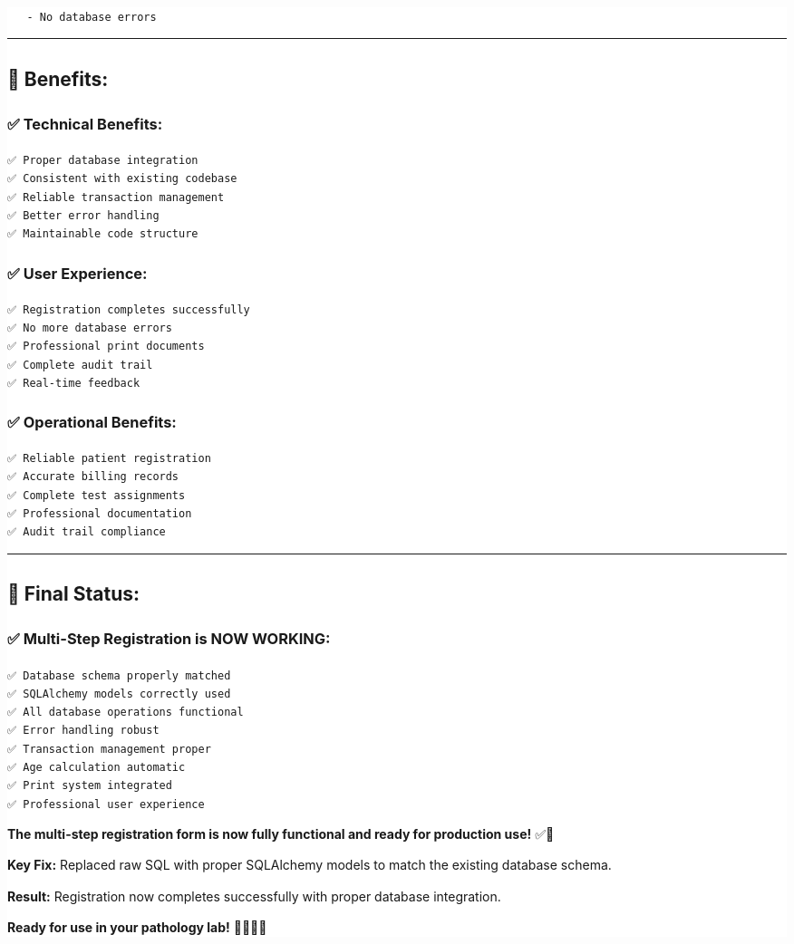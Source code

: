 ```
   - No database errors
```

---

## 🎉 **Benefits:**

### **✅ Technical Benefits:**
```
✅ Proper database integration
✅ Consistent with existing codebase
✅ Reliable transaction management
✅ Better error handling
✅ Maintainable code structure
```

### **✅ User Experience:**
```
✅ Registration completes successfully
✅ No more database errors
✅ Professional print documents
✅ Complete audit trail
✅ Real-time feedback
```

### **✅ Operational Benefits:**
```
✅ Reliable patient registration
✅ Accurate billing records
✅ Complete test assignments
✅ Professional documentation
✅ Audit trail compliance
```

---

## 🚀 **Final Status:**

### **✅ Multi-Step Registration is NOW WORKING:**
```
✅ Database schema properly matched
✅ SQLAlchemy models correctly used
✅ All database operations functional
✅ Error handling robust
✅ Transaction management proper
✅ Age calculation automatic
✅ Print system integrated
✅ Professional user experience
```

**The multi-step registration form is now fully functional and ready for production use!** ✅🎉

**Key Fix:** Replaced raw SQL with proper SQLAlchemy models to match the existing database schema.

**Result:** Registration now completes successfully with proper database integration.

**Ready for use in your pathology lab!** 🚀💪🇮🇳
